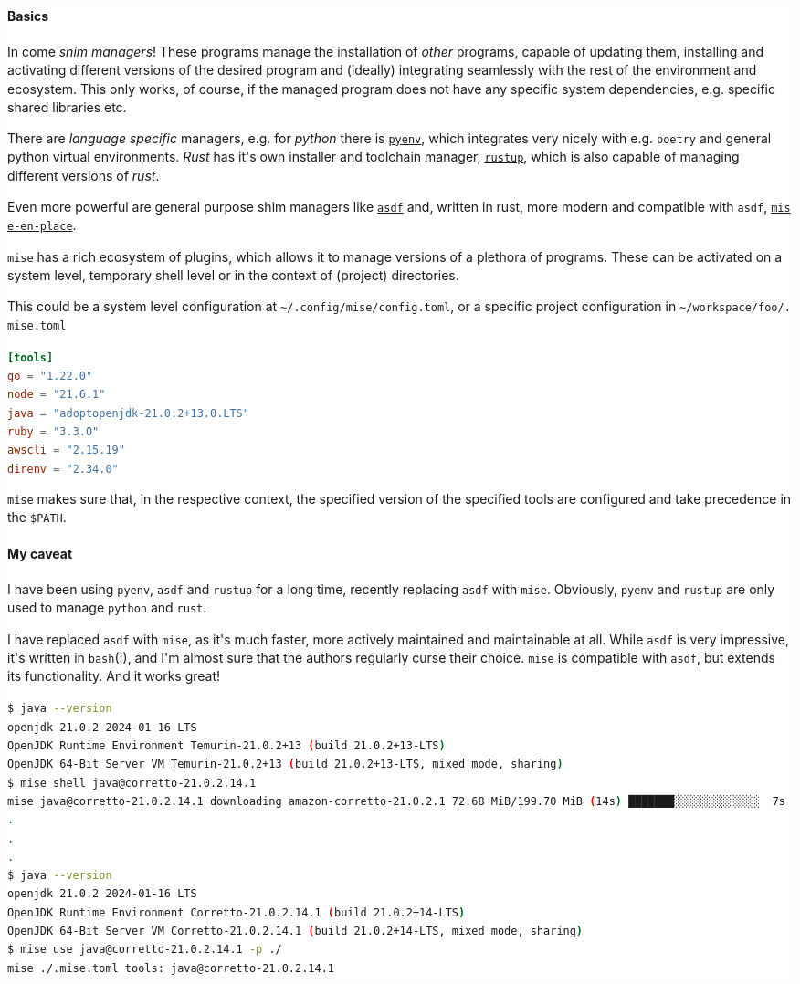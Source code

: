 #### Basics

In come _shim managers_! These programs manage the installation of _other_
programs, capable of updating them, installing and activating different
versions of the desired program and (ideally) integrating seamlessly with the
rest of the environment and ecosystem. This only works, of course, if the
managed program does not have any specific system dependencies, e.g. specific
shared libraries etc.

There are _language specific_ managers, e.g. for _python_ there is
[`pyenv`](https://github.com/pyenv/pyenv), which integrates very nicely with
e.g. `poetry` and general python virtual environments. _Rust_ has it's own
installer and toolchain manager, [`rustup`](https://rustup.rs/), which is also
capable of managing different versions of _rust_.

Even more powerful are general purpose shim managers like
[`asdf`](https://fig.io/manual/asdf/shim) and, written in rust, more modern and
compatible with `asdf`, [`mise-en-place`](https://mise.jdx.dev/).

`mise` has a rich ecosystem of plugins, which allows it to manage versions of a
plethora of programs. These can be activated on a system level, temporary shell
level or in the context of (project) directories.

This could be a system level configuration at `~/.config/mise/config.toml`, or
a specific project configuration in `~/workspace/foo/.mise.toml`

```toml
[tools]
go = "1.22.0"
node = "21.6.1"
java = "adoptopenjdk-21.0.2+13.0.LTS"
ruby = "3.3.0"
awscli = "2.15.19"
direnv = "2.34.0"
```

`mise` makes sure that, in the respective context, the specified version of the
specified tools are configured and take precedence in the `$PATH`.

#### My caveat

I have been using `pyenv`, `asdf` and `rustup` for a long time, recently
replacing `asdf` with `mise`. Obviously, `pyenv` and `rustup` are only used to
manage `python` and `rust`.

I have replaced `asdf` with `mise`, as it's much faster, more actively
maintained and maintainable at all. While `asdf` is very impressive, it's
written in `bash`(!), and I'm almost sure that the authors regularly curse
their choice. `mise` is compatible with `asdf`, but extends its functionality.
And it works great!

```bash
$ java --version
openjdk 21.0.2 2024-01-16 LTS
OpenJDK Runtime Environment Temurin-21.0.2+13 (build 21.0.2+13-LTS)
OpenJDK 64-Bit Server VM Temurin-21.0.2+13 (build 21.0.2+13-LTS, mixed mode, sharing)
$ mise shell java@corretto-21.0.2.14.1
mise java@corretto-21.0.2.14.1 downloading amazon-corretto-21.0.2.1 72.68 MiB/199.70 MiB (14s) ███████░░░░░░░░░░░░░  7s
.
.
.
$ java --version
openjdk 21.0.2 2024-01-16 LTS
OpenJDK Runtime Environment Corretto-21.0.2.14.1 (build 21.0.2+14-LTS)
OpenJDK 64-Bit Server VM Corretto-21.0.2.14.1 (build 21.0.2+14-LTS, mixed mode, sharing)
$ mise use java@corretto-21.0.2.14.1 -p ./
mise ./.mise.toml tools: java@corretto-21.0.2.14.1
```